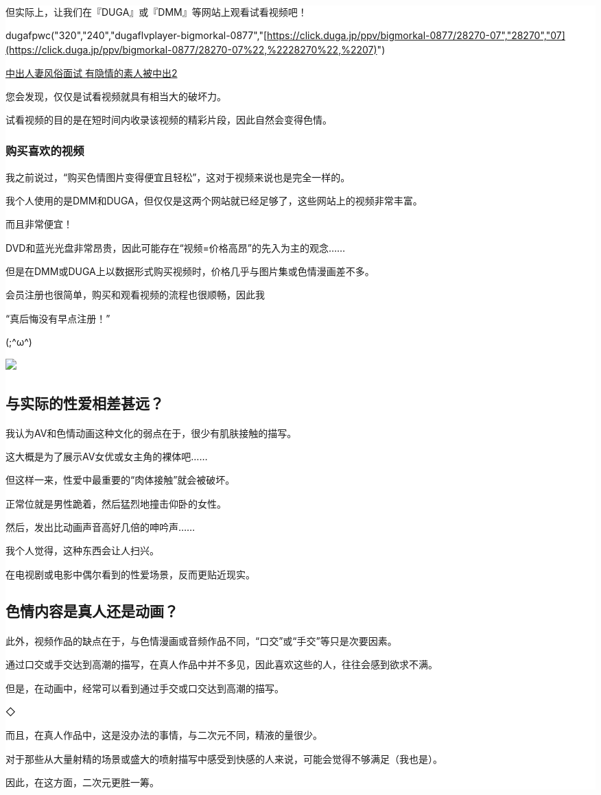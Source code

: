 但实际上，让我们在『DUGA』或『DMM』等网站上观看试看视频吧！

dugafpwc("320","240","dugaflvplayer-bigmorkal-0877","[https://click.duga.jp/ppv/bigmorkal-0877/28270-07","28270","07](https://click.duga.jp/ppv/bigmorkal-0877/28270-07%22,%2228270%22,%2207)")

[中出人妻风俗面试 有隐情的素人被中出2](https://click.duga.jp/ppv/bigmorkal-0877/28270-07)

您会发现，仅仅是试看视频就具有相当大的破坏力。

试看视频的目的是在短时间内收录该视频的精彩片段，因此自然会变得色情。

### 购买喜欢的视频 [​](#购买喜欢的视频)

我之前说过，“购买色情图片变得便宜且轻松”，这对于视频来说也是完全一样的。

我个人使用的是DMM和DUGA，但仅仅是这两个网站就已经足够了，这些网站上的视频非常丰富。

而且非常便宜！

DVD和蓝光光盘非常昂贵，因此可能存在“视频=价格高昂”的先入为主的观念……

但是在DMM或DUGA上以数据形式购买视频时，价格几乎与图片集或色情漫画差不多。

会员注册也很简单，购买和观看视频的流程也很顺畅，因此我

“真后悔没有早点注册！”

(;^ω^)

[![](https://ad.duga.jp/banner/duga/month/468-60.gif)](https://click.duga.jp/month/28270-01)

## 与实际的性爱相差甚远？ [​](#与实际的性爱相差甚远)

我认为AV和色情动画这种文化的弱点在于，很少有肌肤接触的描写。

这大概是为了展示AV女优或女主角的裸体吧……

但这样一来，性爱中最重要的“肉体接触”就会被破坏。

正常位就是男性跪着，然后猛烈地撞击仰卧的女性。

然后，发出比动画声音高好几倍的呻吟声……

我个人觉得，这种东西会让人扫兴。

在电视剧或电影中偶尔看到的性爱场景，反而更贴近现实。

## 色情内容是真人还是动画？ [​](#色情内容是真人还是动画)

此外，视频作品的缺点在于，与色情漫画或音频作品不同，“口交”或“手交”等只是次要因素。

通过口交或手交达到高潮的描写，在真人作品中并不多见，因此喜欢这些的人，往往会感到欲求不满。

但是，在动画中，经常可以看到通过手交或口交达到高潮的描写。

◇

而且，在真人作品中，这是没办法的事情，与二次元不同，精液的量很少。

对于那些从大量射精的场景或盛大的喷射描写中感受到快感的人来说，可能会觉得不够满足（我也是）。

因此，在这方面，二次元更胜一筹。
